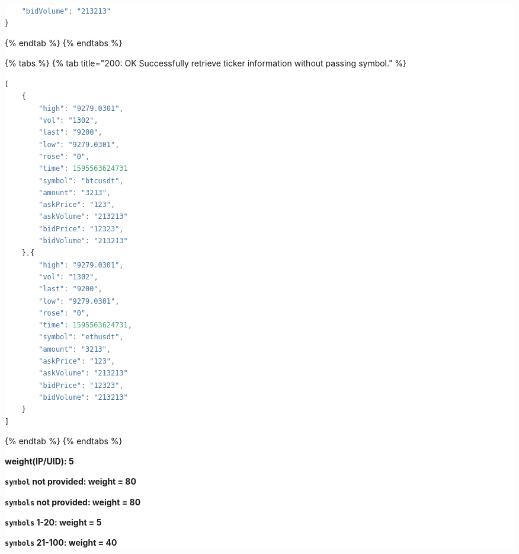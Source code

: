 ```javascript
    "bidVolume": "213213"
}
```

{% endtab %}
{% endtabs %}

{% tabs %}
{% tab title="200: OK  Successfully retrieve ticker information without passing symbol." %}

```javascript
[
    {
        "high": "9279.0301",
        "vol": "1302",
        "last": "9200",
        "low": "9279.0301",
        "rose": "0",
        "time": 1595563624731
        "symbol": "btcusdt",
        "amount": "3213",
        "askPrice": "123",
        "askVolume": "213213"
        "bidPrice": "12323",
        "bidVolume": "213213"
    },{
        "high": "9279.0301",
        "vol": "1302",
        "last": "9200",
        "low": "9279.0301",
        "rose": "0",
        "time": 1595563624731,
        "symbol": "ethusdt",
        "amount": "3213",
        "askPrice": "123",
        "askVolume": "213213"
        "bidPrice": "12323",
        "bidVolume": "213213"
    }
]
```

{% endtab %}
{% endtabs %}

**weight(IP/UID): 5**

**`symbol` not provided: weight = 80**

**`symbols` not provided: weight = 80**

**`symbols` 1-20: weight = 5**

**`symbols` 21-100: weight = 40**
